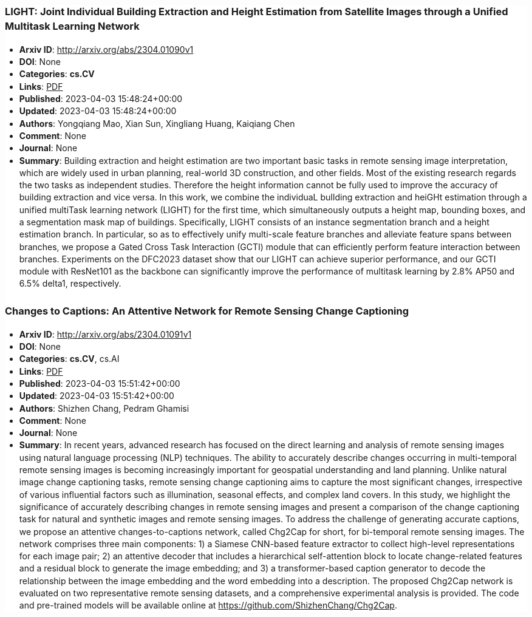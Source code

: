 

### LIGHT: Joint Individual Building Extraction and Height Estimation from Satellite Images through a Unified Multitask Learning Network
- **Arxiv ID**: http://arxiv.org/abs/2304.01090v1
- **DOI**: None
- **Categories**: **cs.CV**
- **Links**: [PDF](http://arxiv.org/pdf/2304.01090v1)
- **Published**: 2023-04-03 15:48:24+00:00
- **Updated**: 2023-04-03 15:48:24+00:00
- **Authors**: Yongqiang Mao, Xian Sun, Xingliang Huang, Kaiqiang Chen
- **Comment**: None
- **Journal**: None
- **Summary**: Building extraction and height estimation are two important basic tasks in remote sensing image interpretation, which are widely used in urban planning, real-world 3D construction, and other fields. Most of the existing research regards the two tasks as independent studies. Therefore the height information cannot be fully used to improve the accuracy of building extraction and vice versa. In this work, we combine the individuaL buIlding extraction and heiGHt estimation through a unified multiTask learning network (LIGHT) for the first time, which simultaneously outputs a height map, bounding boxes, and a segmentation mask map of buildings. Specifically, LIGHT consists of an instance segmentation branch and a height estimation branch. In particular, so as to effectively unify multi-scale feature branches and alleviate feature spans between branches, we propose a Gated Cross Task Interaction (GCTI) module that can efficiently perform feature interaction between branches. Experiments on the DFC2023 dataset show that our LIGHT can achieve superior performance, and our GCTI module with ResNet101 as the backbone can significantly improve the performance of multitask learning by 2.8% AP50 and 6.5% delta1, respectively.



### Changes to Captions: An Attentive Network for Remote Sensing Change Captioning
- **Arxiv ID**: http://arxiv.org/abs/2304.01091v1
- **DOI**: None
- **Categories**: **cs.CV**, cs.AI
- **Links**: [PDF](http://arxiv.org/pdf/2304.01091v1)
- **Published**: 2023-04-03 15:51:42+00:00
- **Updated**: 2023-04-03 15:51:42+00:00
- **Authors**: Shizhen Chang, Pedram Ghamisi
- **Comment**: None
- **Journal**: None
- **Summary**: In recent years, advanced research has focused on the direct learning and analysis of remote sensing images using natural language processing (NLP) techniques. The ability to accurately describe changes occurring in multi-temporal remote sensing images is becoming increasingly important for geospatial understanding and land planning. Unlike natural image change captioning tasks, remote sensing change captioning aims to capture the most significant changes, irrespective of various influential factors such as illumination, seasonal effects, and complex land covers. In this study, we highlight the significance of accurately describing changes in remote sensing images and present a comparison of the change captioning task for natural and synthetic images and remote sensing images. To address the challenge of generating accurate captions, we propose an attentive changes-to-captions network, called Chg2Cap for short, for bi-temporal remote sensing images. The network comprises three main components: 1) a Siamese CNN-based feature extractor to collect high-level representations for each image pair; 2) an attentive decoder that includes a hierarchical self-attention block to locate change-related features and a residual block to generate the image embedding; and 3) a transformer-based caption generator to decode the relationship between the image embedding and the word embedding into a description. The proposed Chg2Cap network is evaluated on two representative remote sensing datasets, and a comprehensive experimental analysis is provided. The code and pre-trained models will be available online at https://github.com/ShizhenChang/Chg2Cap.
